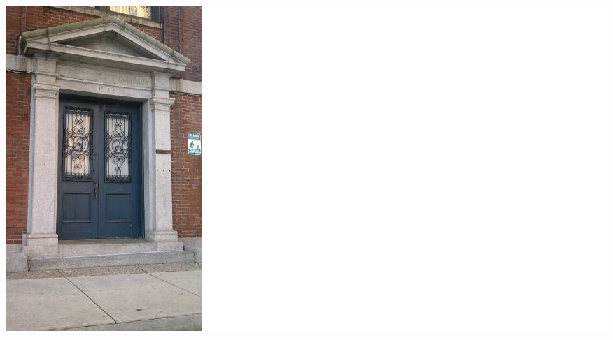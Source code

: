   <a href="https://raw.githubusercontent.com/vkblog/vkblog.github.io/master/public/img/2010/12/wpid-IMAG04871.jpg"><img class="aligncenter size-full wp-image-4002" title="wpid-IMAG0487.jpg" src="https://raw.githubusercontent.com/vkblog/vkblog.github.io/master/public/img/2010/12/wpid-IMAG04871.jpg" alt="" width="280" height="466" /></a>
</p>

<p style="text-align: center;">